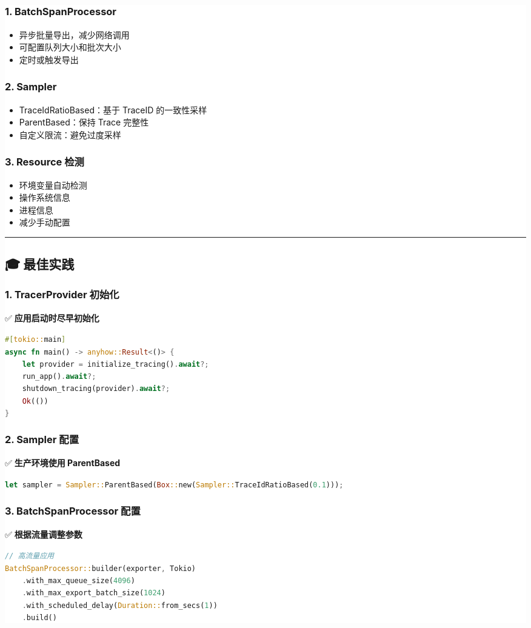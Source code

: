 ### 1. **BatchSpanProcessor**

- 异步批量导出，减少网络调用
- 可配置队列大小和批次大小
- 定时或触发导出

### 2. **Sampler**

- TraceIdRatioBased：基于 TraceID 的一致性采样
- ParentBased：保持 Trace 完整性
- 自定义限流：避免过度采样

### 3. **Resource 检测**

- 环境变量自动检测
- 操作系统信息
- 进程信息
- 减少手动配置

---

## 🎓 最佳实践

### 1. **TracerProvider 初始化**

✅ **应用启动时尽早初始化**

```rust
#[tokio::main]
async fn main() -> anyhow::Result<()> {
    let provider = initialize_tracing().await?;
    run_app().await?;
    shutdown_tracing(provider).await?;
    Ok(())
}
```

### 2. **Sampler 配置**

✅ **生产环境使用 ParentBased**

```rust
let sampler = Sampler::ParentBased(Box::new(Sampler::TraceIdRatioBased(0.1)));
```

### 3. **BatchSpanProcessor 配置**

✅ **根据流量调整参数**

```rust
// 高流量应用
BatchSpanProcessor::builder(exporter, Tokio)
    .with_max_queue_size(4096)
    .with_max_export_batch_size(1024)
    .with_scheduled_delay(Duration::from_secs(1))
    .build()
```
